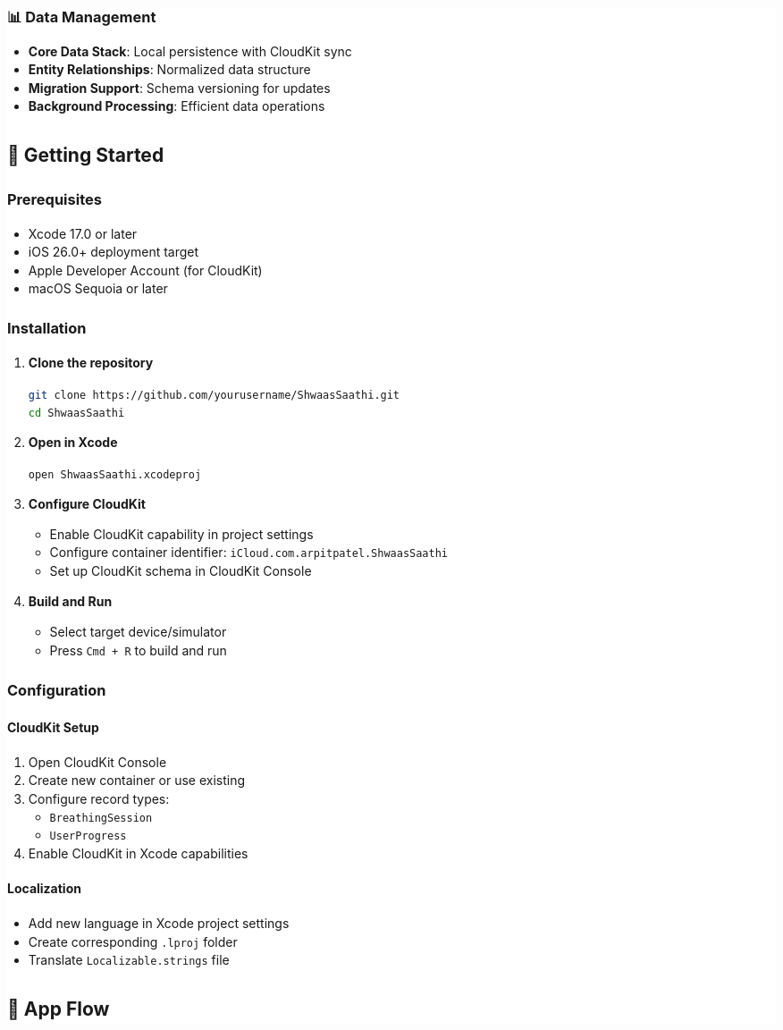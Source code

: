 ### 📊 Data Management
- **Core Data Stack**: Local persistence with CloudKit sync
- **Entity Relationships**: Normalized data structure
- **Migration Support**: Schema versioning for updates
- **Background Processing**: Efficient data operations

## 🚀 Getting Started

### Prerequisites
- Xcode 17.0 or later
- iOS 26.0+ deployment target
- Apple Developer Account (for CloudKit)
- macOS Sequoia or later

### Installation

1. **Clone the repository**
   ```bash
   git clone https://github.com/yourusername/ShwaasSaathi.git
   cd ShwaasSaathi
   ```

2. **Open in Xcode**
   ```bash
   open ShwaasSaathi.xcodeproj
   ```

3. **Configure CloudKit**
   - Enable CloudKit capability in project settings
   - Configure container identifier: `iCloud.com.arpitpatel.ShwaasSaathi`
   - Set up CloudKit schema in CloudKit Console

4. **Build and Run**
   - Select target device/simulator
   - Press `Cmd + R` to build and run

### Configuration

#### CloudKit Setup
1. Open CloudKit Console
2. Create new container or use existing
3. Configure record types:
   - `BreathingSession`
   - `UserProgress`
4. Enable CloudKit in Xcode capabilities

#### Localization
- Add new language in Xcode project settings
- Create corresponding `.lproj` folder
- Translate `Localizable.strings` file

## 📱 App Flow
